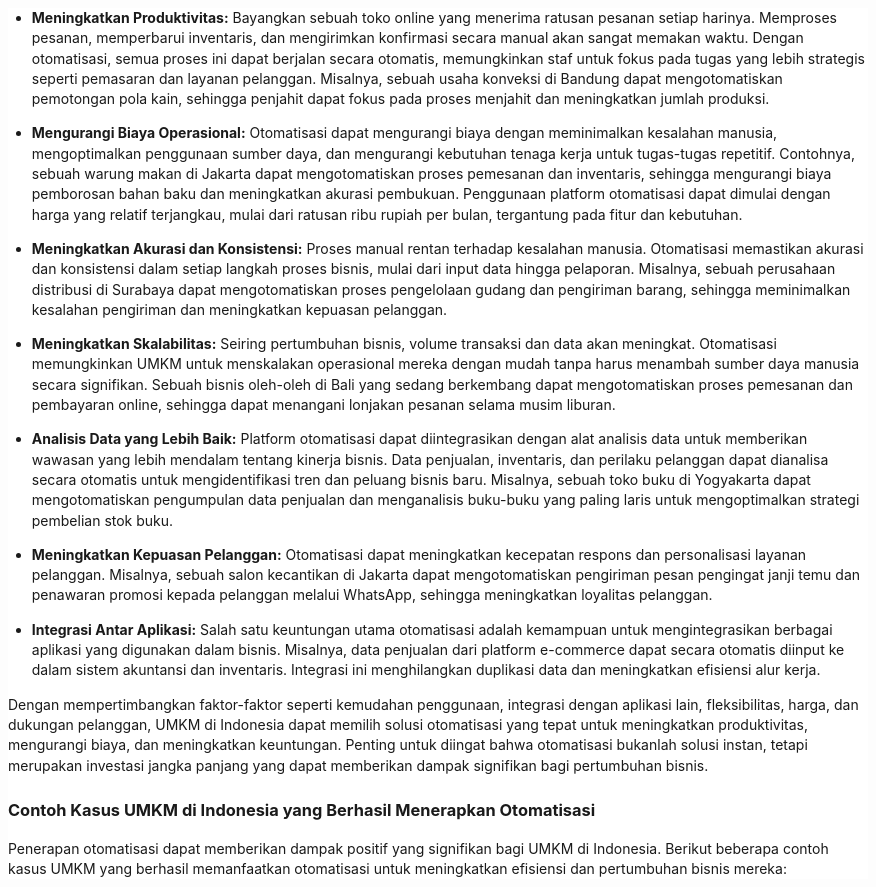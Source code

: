 * **Meningkatkan Produktivitas:**  Bayangkan sebuah toko online yang menerima ratusan pesanan setiap harinya. Memproses pesanan, memperbarui inventaris, dan mengirimkan konfirmasi secara manual akan sangat memakan waktu. Dengan otomatisasi, semua proses ini dapat berjalan secara otomatis, memungkinkan staf untuk fokus pada tugas yang lebih strategis seperti pemasaran dan layanan pelanggan.  Misalnya, sebuah usaha konveksi di Bandung dapat mengotomatiskan pemotongan pola kain, sehingga penjahit dapat fokus pada proses menjahit dan meningkatkan jumlah produksi.

* **Mengurangi Biaya Operasional:** Otomatisasi dapat mengurangi biaya dengan meminimalkan kesalahan manusia, mengoptimalkan penggunaan sumber daya, dan mengurangi kebutuhan tenaga kerja untuk tugas-tugas repetitif.  Contohnya, sebuah warung makan di Jakarta dapat mengotomatiskan proses pemesanan dan inventaris, sehingga mengurangi biaya pemborosan bahan baku dan meningkatkan akurasi pembukuan.  Penggunaan platform otomatisasi dapat dimulai dengan harga yang relatif terjangkau, mulai dari ratusan ribu rupiah per bulan, tergantung pada fitur dan kebutuhan.

* **Meningkatkan Akurasi dan Konsistensi:**  Proses manual rentan terhadap kesalahan manusia. Otomatisasi memastikan akurasi dan konsistensi dalam setiap langkah proses bisnis, mulai dari input data hingga pelaporan. Misalnya, sebuah perusahaan distribusi di Surabaya dapat mengotomatiskan proses pengelolaan gudang dan pengiriman barang, sehingga meminimalkan kesalahan pengiriman dan meningkatkan kepuasan pelanggan.

* **Meningkatkan Skalabilitas:**  Seiring pertumbuhan bisnis, volume transaksi dan data akan meningkat.  Otomatisasi memungkinkan UMKM untuk menskalakan operasional mereka dengan mudah tanpa harus menambah sumber daya manusia secara signifikan.  Sebuah bisnis oleh-oleh di Bali yang sedang berkembang dapat mengotomatiskan proses pemesanan dan pembayaran online, sehingga dapat menangani lonjakan pesanan selama musim liburan.

* **Analisis Data yang Lebih Baik:**  Platform otomatisasi dapat diintegrasikan dengan alat analisis data untuk memberikan wawasan yang lebih mendalam tentang kinerja bisnis.  Data penjualan, inventaris, dan perilaku pelanggan dapat dianalisa secara otomatis untuk mengidentifikasi tren dan peluang bisnis baru.  Misalnya, sebuah toko buku di Yogyakarta dapat mengotomatiskan pengumpulan data penjualan dan menganalisis buku-buku yang paling laris untuk mengoptimalkan strategi pembelian stok buku.

* **Meningkatkan Kepuasan Pelanggan:** Otomatisasi dapat meningkatkan kecepatan respons dan personalisasi layanan pelanggan. Misalnya, sebuah salon kecantikan di Jakarta dapat mengotomatiskan pengiriman pesan pengingat janji temu dan penawaran promosi kepada pelanggan melalui WhatsApp, sehingga meningkatkan loyalitas pelanggan.

* **Integrasi Antar Aplikasi:**  Salah satu keuntungan utama otomatisasi adalah kemampuan untuk mengintegrasikan berbagai aplikasi yang digunakan dalam bisnis.  Misalnya, data penjualan dari platform e-commerce dapat secara otomatis diinput ke dalam sistem akuntansi dan inventaris.  Integrasi ini menghilangkan duplikasi data dan meningkatkan efisiensi alur kerja.

Dengan mempertimbangkan faktor-faktor seperti kemudahan penggunaan, integrasi dengan aplikasi lain, fleksibilitas, harga, dan dukungan pelanggan, UMKM di Indonesia dapat memilih solusi otomatisasi yang tepat untuk meningkatkan produktivitas, mengurangi biaya, dan meningkatkan keuntungan. Penting untuk diingat bahwa otomatisasi bukanlah solusi instan, tetapi merupakan investasi jangka panjang yang dapat memberikan dampak signifikan bagi pertumbuhan bisnis.

### Contoh Kasus UMKM di Indonesia yang Berhasil Menerapkan Otomatisasi

Penerapan otomatisasi dapat memberikan dampak positif yang signifikan bagi UMKM di Indonesia. Berikut beberapa contoh kasus UMKM yang berhasil memanfaatkan otomatisasi untuk meningkatkan efisiensi dan pertumbuhan bisnis mereka:
